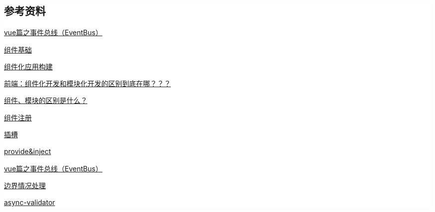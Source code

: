 
## 参考资料

[vue篇之事件总线（EventBus）](https://www.cnblogs.com/lst619247/p/14281782.html)

[组件基础](https://cn.vuejs.org/v2/guide/components.html)

[组件化应用构建](https://cn.vuejs.org/v2/guide/index.html#组件化应用构建)

[前端：组件化开发和模块化开发的区别到底在哪？？？](https://blog.csdn.net/zichen_jiang/article/details/108441491)

[组件、模块的区别是什么？](https://www.cnblogs.com/sunww/p/11301258.html)

[组件注册](https://cn.vuejs.org/v2/guide/components-registration.html)

[插槽](https://cn.vuejs.org/v2/guide/components-slots.html)

[provide&inject](https://cn.vuejs.org/v2/api/#provide-inject)

[vue篇之事件总线（EventBus）](https://blog.csdn.net/q3254421/article/details/82927860)

[边界情况处理](https://cn.vuejs.org/v2/guide/components-edge-cases.html)

[async-validator](https://github.com/yiminghe/async-validator)